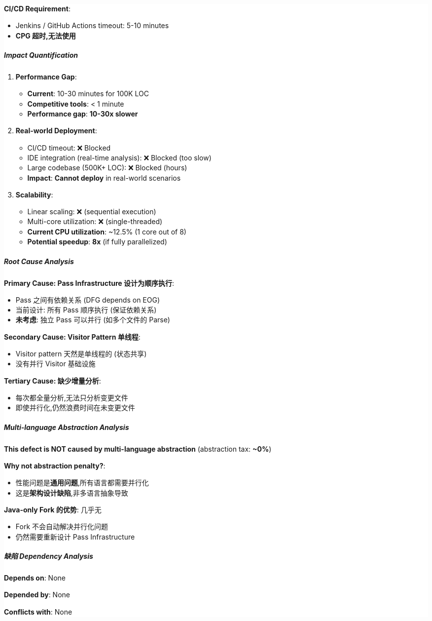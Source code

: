**CI/CD Requirement**:
- Jenkins / GitHub Actions timeout: 5-10 minutes
- **CPG 超时,无法使用**

##### Impact Quantification

1. **Performance Gap**:
   - **Current**: 10-30 minutes for 100K LOC
   - **Competitive tools**: < 1 minute
   - **Performance gap**: **10-30x slower**

2. **Real-world Deployment**:
   - CI/CD timeout: ❌ Blocked
   - IDE integration (real-time analysis): ❌ Blocked (too slow)
   - Large codebase (500K+ LOC): ❌ Blocked (hours)
   - **Impact**: **Cannot deploy** in real-world scenarios

3. **Scalability**:
   - Linear scaling: ❌ (sequential execution)
   - Multi-core utilization: ❌ (single-threaded)
   - **Current CPU utilization**: ~12.5% (1 core out of 8)
   - **Potential speedup**: **8x** (if fully parallelized)

##### Root Cause Analysis

**Primary Cause: Pass Infrastructure 设计为顺序执行**:
- Pass 之间有依赖关系 (DFG depends on EOG)
- 当前设计: 所有 Pass 顺序执行 (保证依赖关系)
- **未考虑**: 独立 Pass 可以并行 (如多个文件的 Parse)

**Secondary Cause: Visitor Pattern 单线程**:
- Visitor pattern 天然是单线程的 (状态共享)
- 没有并行 Visitor 基础设施

**Tertiary Cause: 缺少增量分析**:
- 每次都全量分析,无法只分析变更文件
- 即使并行化,仍然浪费时间在未变更文件

##### Multi-language Abstraction Analysis

**This defect is NOT caused by multi-language abstraction** (abstraction tax: **~0%**)

**Why not abstraction penalty?**:
- 性能问题是**通用问题**,所有语言都需要并行化
- 这是**架构设计缺陷**,非多语言抽象导致

**Java-only Fork 的优势**: 几乎无
- Fork 不会自动解决并行化问题
- 仍然需要重新设计 Pass Infrastructure

##### 缺陷 Dependency Analysis

**Depends on**: None

**Depended by**: None

**Conflicts with**: None
